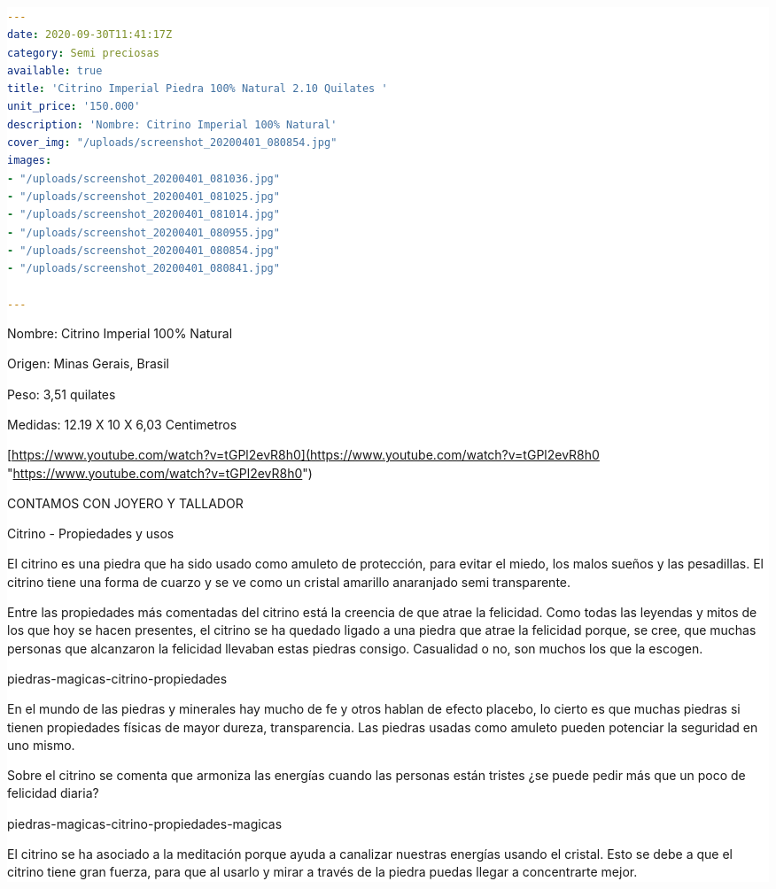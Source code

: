 ```yaml
---
date: 2020-09-30T11:41:17Z
category: Semi preciosas
available: true
title: 'Citrino Imperial Piedra 100% Natural 2.10 Quilates '
unit_price: '150.000'
description: 'Nombre: Citrino Imperial 100% Natural'
cover_img: "/uploads/screenshot_20200401_080854.jpg"
images:
- "/uploads/screenshot_20200401_081036.jpg"
- "/uploads/screenshot_20200401_081025.jpg"
- "/uploads/screenshot_20200401_081014.jpg"
- "/uploads/screenshot_20200401_080955.jpg"
- "/uploads/screenshot_20200401_080854.jpg"
- "/uploads/screenshot_20200401_080841.jpg"

---
```

Nombre: Citrino Imperial 100% Natural

Origen: Minas Gerais, Brasil

Peso: 3,51 quilates

Medidas: 12.19 X 10 X 6,03 Centimetros 

[https://www.youtube.com/watch?v=tGPl2evR8h0](https://www.youtube.com/watch?v=tGPl2evR8h0 "https://www.youtube.com/watch?v=tGPl2evR8h0")

CONTAMOS CON JOYERO Y TALLADOR

Citrino - Propiedades y usos

El citrino es una piedra que ha sido usado como amuleto de protección, para evitar el miedo, los malos sueños y las pesadillas. El citrino tiene una forma de cuarzo y se ve como un cristal amarillo anaranjado semi transparente.

Entre las propiedades más comentadas del citrino está la creencia de que atrae la felicidad. Como todas las leyendas y mitos de los que hoy se hacen presentes, el citrino se ha quedado ligado a una piedra que atrae la felicidad porque, se cree, que muchas personas que alcanzaron la felicidad llevaban estas piedras consigo. Casualidad o no, son muchos los que la escogen.

piedras-magicas-citrino-propiedades

En el mundo de las piedras y minerales hay mucho de fe y otros hablan de efecto placebo, lo cierto es que muchas piedras si tienen propiedades físicas de mayor dureza, transparencia. Las piedras usadas como amuleto pueden potenciar la seguridad en uno mismo.

Sobre el citrino se comenta que armoniza las energías cuando las personas están tristes ¿se puede pedir más que un poco de felicidad diaria?

piedras-magicas-citrino-propiedades-magicas

El citrino se ha asociado a la meditación porque ayuda a canalizar nuestras energías usando el cristal. Esto se debe a que el citrino tiene gran fuerza, para que al usarlo y mirar a través de la piedra puedas llegar a concentrarte mejor.
